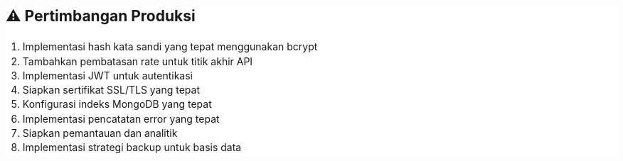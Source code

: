 ## ⚠️ Pertimbangan Produksi

1. Implementasi hash kata sandi yang tepat menggunakan bcrypt
2. Tambahkan pembatasan rate untuk titik akhir API
3. Implementasi JWT untuk autentikasi
4. Siapkan sertifikat SSL/TLS yang tepat
5. Konfigurasi indeks MongoDB yang tepat
6. Implementasi pencatatan error yang tepat
7. Siapkan pemantauan dan analitik
8. Implementasi strategi backup untuk basis data